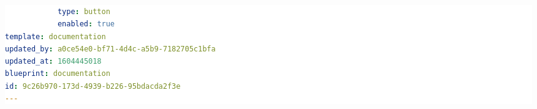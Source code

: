 ```yaml
            type: button
            enabled: true
template: documentation
updated_by: a0ce54e0-bf71-4d4c-a5b9-7182705c1bfa
updated_at: 1604445018
blueprint: documentation
id: 9c26b970-173d-4939-b226-95bdacda2f3e
---
```

